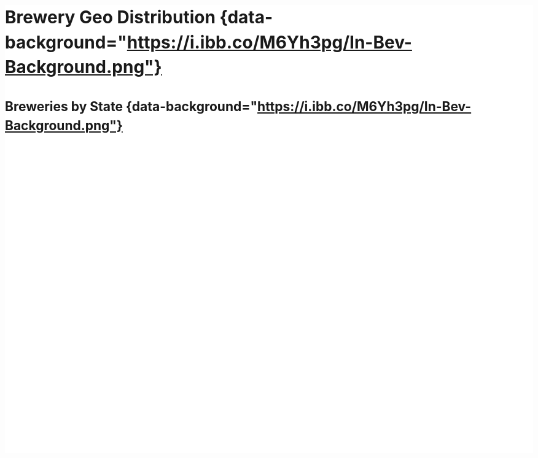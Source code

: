







# Brewery Geo Distribution {data-background="https://i.ibb.co/M6Yh3pg/In-Bev-Background.png"}
## Breweries by State {data-background="https://i.ibb.co/M6Yh3pg/In-Bev-Background.png"}
<div id="htmlwidget-c1ec8d013eca712db5ff" style="width:100%;height:500px;" class="highchart html-widget"></div>